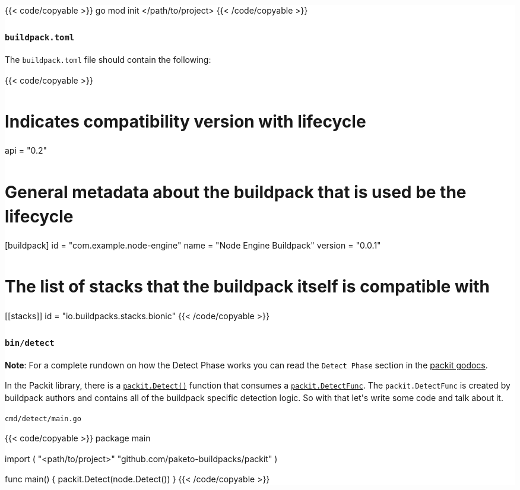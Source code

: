{{< code/copyable >}}
go mod init </path/to/project>
{{< /code/copyable >}}

### `buildpack.toml`

The `buildpack.toml` file should contain the following:

{{< code/copyable >}}
# Indicates compatibility version with lifecycle
api = "0.2"

# General metadata about the buildpack that is used be the lifecycle
[buildpack]
  id = "com.example.node-engine"
  name = "Node Engine Buildpack"
  version = "0.0.1"

# The list of stacks that the buildpack itself is compatible with
[[stacks]]
  id = "io.buildpacks.stacks.bionic"
{{< /code/copyable >}}

### `bin/detect`
**Note**: For a complete rundown on how the Detect Phase works you can read the
`Detect Phase` section in the [packit
godocs](https://pkg.go.dev/github.com/paketo-buildpacks/packit).

In the Packit library, there is a
[`packit.Detect()`](https://pkg.go.dev/github.com/paketo-buildpacks/packit#Detect)
function that consumes a
[`packit.DetectFunc`](https://pkg.go.dev/github.com/paketo-buildpacks/packit#DetectFunc).
The `packit.DetectFunc` is created by buildpack authors and contains all of the
buildpack specific detection logic. So with that let's write some code and talk
about it.

`cmd/detect/main.go`

{{< code/copyable >}}
package main

import (
    "<path/to/project>"
    "github.com/paketo-buildpacks/packit"
)

func main() {
    packit.Detect(node.Detect())
}
{{< /code/copyable >}}
